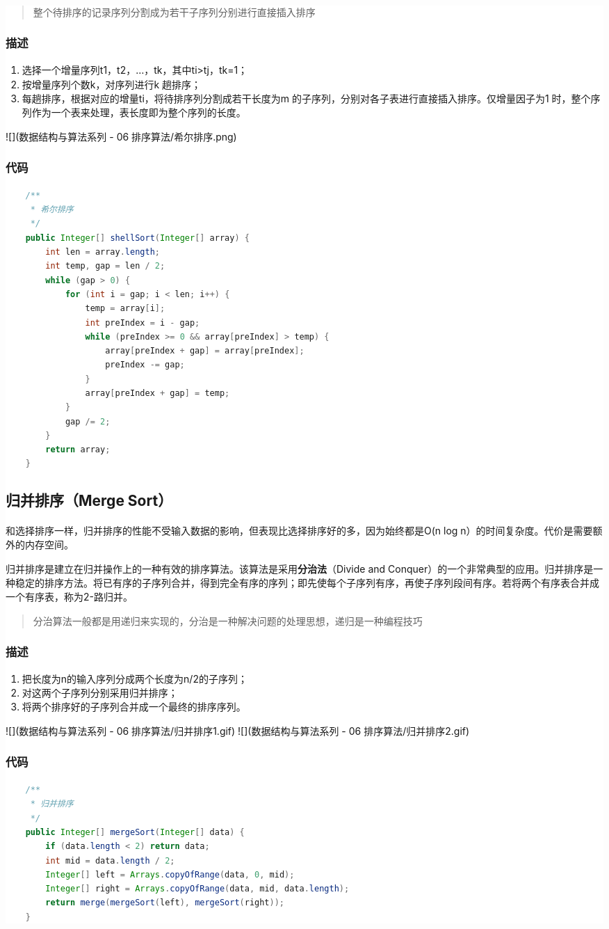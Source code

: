 > 整个待排序的记录序列分割成为若干子序列分别进行直接插入排序


### 描述
1. 选择一个增量序列t1，t2，…，tk，其中ti>tj，tk=1；
1. 按增量序列个数k，对序列进行k 趟排序；
2. 每趟排序，根据对应的增量ti，将待排序列分割成若干长度为m 的子序列，分别对各子表进行直接插入排序。仅增量因子为1 时，整个序列作为一个表来处理，表长度即为整个序列的长度。

![](数据结构与算法系列 - 06 排序算法/希尔排序.png)

### 代码
```java
    /**
     * 希尔排序
     */
    public Integer[] shellSort(Integer[] array) {
        int len = array.length;
        int temp, gap = len / 2;
        while (gap > 0) {
            for (int i = gap; i < len; i++) {
                temp = array[i];
                int preIndex = i - gap;
                while (preIndex >= 0 && array[preIndex] > temp) {
                    array[preIndex + gap] = array[preIndex];
                    preIndex -= gap;
                }
                array[preIndex + gap] = temp;
            }
            gap /= 2;
        }
        return array;
    }
```
## 归并排序（Merge Sort）
和选择排序一样，归并排序的性能不受输入数据的影响，但表现比选择排序好的多，因为始终都是O(n log n）的时间复杂度。代价是需要额外的内存空间。

归并排序是建立在归并操作上的一种有效的排序算法。该算法是采用**分治法**（Divide and Conquer）的一个非常典型的应用。归并排序是一种稳定的排序方法。将已有序的子序列合并，得到完全有序的序列；即先使每个子序列有序，再使子序列段间有序。若将两个有序表合并成一个有序表，称为2-路归并。
> 分治算法一般都是用递归来实现的，分治是一种解决问题的处理思想，递归是一种编程技巧


### 描述
1. 把长度为n的输入序列分成两个长度为n/2的子序列；
2. 对这两个子序列分别采用归并排序；
3. 将两个排序好的子序列合并成一个最终的排序序列。

![](数据结构与算法系列 - 06 排序算法/归并排序1.gif)
![](数据结构与算法系列 - 06 排序算法/归并排序2.gif)

### 代码
```java
    /**
     * 归并排序
     */
    public Integer[] mergeSort(Integer[] data) {
        if (data.length < 2) return data;
        int mid = data.length / 2;
        Integer[] left = Arrays.copyOfRange(data, 0, mid);
        Integer[] right = Arrays.copyOfRange(data, mid, data.length);
        return merge(mergeSort(left), mergeSort(right));
    }

```
